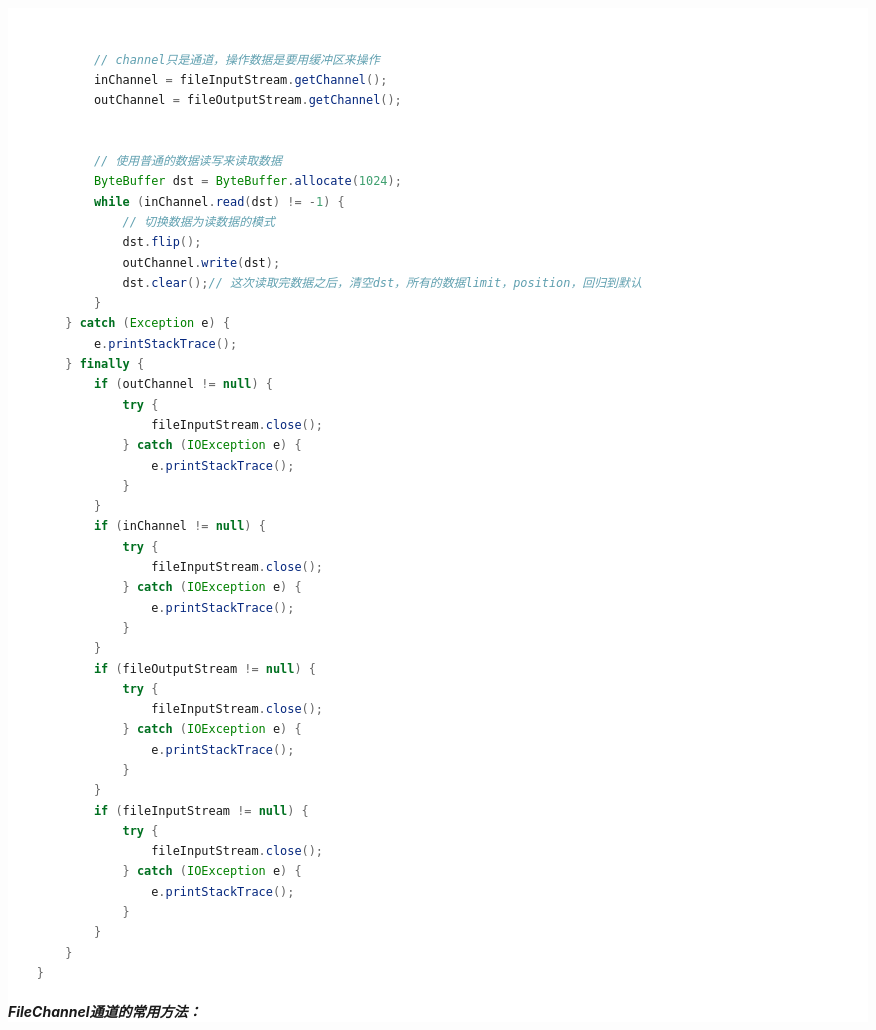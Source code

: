 ```Java


            // channel只是通道，操作数据是要用缓冲区来操作
            inChannel = fileInputStream.getChannel();
            outChannel = fileOutputStream.getChannel();


            // 使用普通的数据读写来读取数据
            ByteBuffer dst = ByteBuffer.allocate(1024);
            while (inChannel.read(dst) != -1) {
                // 切换数据为读数据的模式
                dst.flip();
                outChannel.write(dst);
                dst.clear();// 这次读取完数据之后，清空dst，所有的数据limit，position，回归到默认
            }
        } catch (Exception e) {
            e.printStackTrace();
        } finally {
            if (outChannel != null) {
                try {
                    fileInputStream.close();
                } catch (IOException e) {
                    e.printStackTrace();
                }
            }
            if (inChannel != null) {
                try {
                    fileInputStream.close();
                } catch (IOException e) {
                    e.printStackTrace();
                }
            }
            if (fileOutputStream != null) {
                try {
                    fileInputStream.close();
                } catch (IOException e) {
                    e.printStackTrace();
                }
            }
            if (fileInputStream != null) {
                try {
                    fileInputStream.close();
                } catch (IOException e) {
                    e.printStackTrace();
                }
            }
        }
    }
```
##### FileChannel通道的常用方法：
